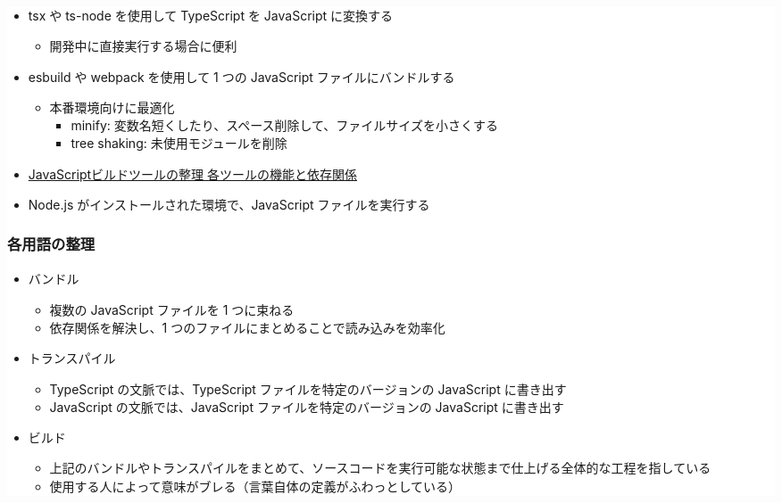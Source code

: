 - tsx や ts-node を使用して TypeScript を JavaScript に変換する
  - 開発中に直接実行する場合に便利

- esbuild や webpack を使用して 1 つの JavaScript ファイルにバンドルする
  - 本番環境向けに最適化
    - minify: 変数名短くしたり、スペース削除して、ファイルサイズを小さくする
    - tree shaking: 未使用モジュールを削除
- [JavaScriptビルドツールの整理 各ツールの機能と依存関係](https://zenn.dev/righttouch/articles/86457bf2908379#%E5%90%84%E3%83%84%E3%83%BC%E3%83%AB%E3%81%AE%E3%81%A7%E3%81%8D%E3%82%8B%E3%81%93%E3%81%A8%E6%95%B4%E7%90%86)

- Node.js がインストールされた環境で、JavaScript ファイルを実行する

### 各用語の整理

- バンドル
  - 複数の JavaScript ファイルを 1 つに束ねる
  - 依存関係を解決し、1 つのファイルにまとめることで読み込みを効率化

- トランスパイル
  - TypeScript の文脈では、TypeScript ファイルを特定のバージョンの JavaScript に書き出す
  - JavaScript の文脈では、JavaScript ファイルを特定のバージョンの JavaScript に書き出す

- ビルド
  - 上記のバンドルやトランスパイルをまとめて、ソースコードを実行可能な状態まで仕上げる全体的な工程を指している
  - 使用する人によって意味がブレる（言葉自体の定義がふわっとしている）
